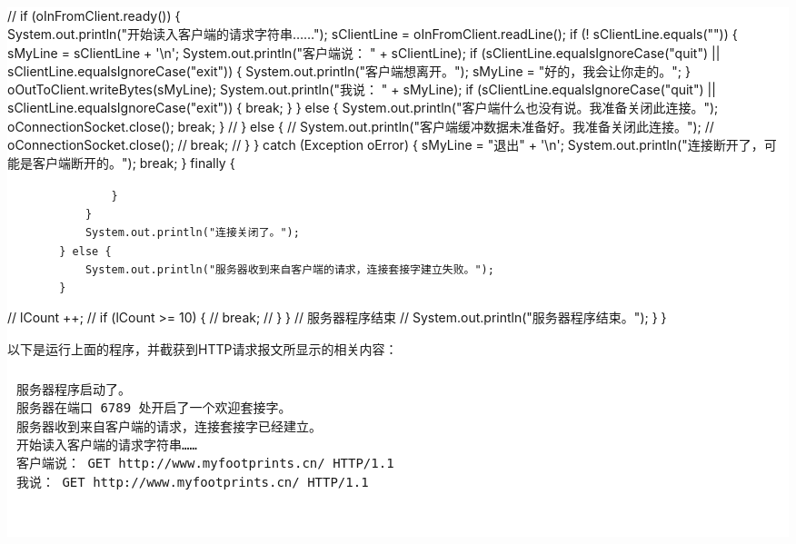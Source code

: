 //						if (oInFromClient.ready()) {							
							System.out.println("开始读入客户端的请求字符串……");
							sClientLine = oInFromClient.readLine();
							if (! sClientLine.equals("")) {
								sMyLine = sClientLine + '\n';
								System.out.println("客户端说： " + sClientLine);
								if (sClientLine.equalsIgnoreCase("quit") || sClientLine.equalsIgnoreCase("exit")) {
									System.out.println("客户端想离开。");
									sMyLine = "好的，我会让你走的。";
								}
								oOutToClient.writeBytes(sMyLine);
								System.out.println("我说： " + sMyLine);
								if (sClientLine.equalsIgnoreCase("quit") || sClientLine.equalsIgnoreCase("exit")) {
									break;
								}
							} else {
								System.out.println("客户端什么也没有说。我准备关闭此连接。");
								oConnectionSocket.close();
								break;
							}
//						} else {
//							System.out.println("客户端缓冲数据未准备好。我准备关闭此连接。");
//							oConnectionSocket.close();
//							break;
//						}
					} catch (Exception oError) {
						sMyLine = "退出" + '\n';
						System.out.println("连接断开了，可能是客户端断开的。");
						break;
					} finally {
						
					}
				}
				System.out.println("连接关闭了。");
			} else {
				System.out.println("服务器收到来自客户端的请求，连接套接字建立失败。");
			}
//			lCount ++;
//			if (lCount &gt;= 10) {
//				break;
//			}
		}
		// 服务器程序结束
//		System.out.println("服务器程序结束。");
	}
}
</pre>
<p>以下是运行上面的程序，并截获到HTTP请求报文所显示的相关内容：</p>
<pre style="text-indent: 0; broder: dashed 2px #dedede; padding: 10px;">服务器程序启动了。
服务器在端口 6789 处开启了一个欢迎套接字。
服务器收到来自客户端的请求，连接套接字已经建立。
开始读入客户端的请求字符串……
客户端说： GET http://www.myfootprints.cn/ HTTP/1.1
我说： GET http://www.myfootprints.cn/ HTTP/1.1
